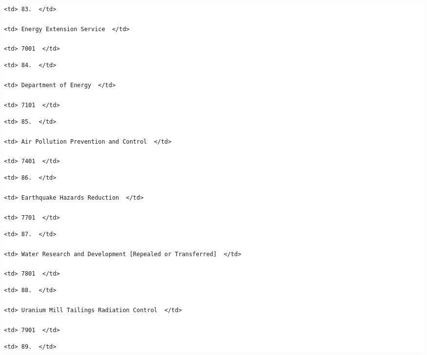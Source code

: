   </tr>

  <tr>

    <td> 83.  </td>

    <td> Energy Extension Service  </td>

    <td> 7001  </td>

  </tr>

  <tr>

    <td> 84.  </td>

    <td> Department of Energy  </td>

    <td> 7101  </td>

  </tr>

  <tr>

    <td> 85.  </td>

    <td> Air Pollution Prevention and Control  </td>

    <td> 7401  </td>

  </tr>

  <tr>

    <td> 86.  </td>

    <td> Earthquake Hazards Reduction  </td>

    <td> 7701  </td>

  </tr>

  <tr>

    <td> 87.  </td>

    <td> Water Research and Development [Repealed or Transferred]  </td>

    <td> 7801  </td>

  </tr>

  <tr>

    <td> 88.  </td>

    <td> Uranium Mill Tailings Radiation Control  </td>

    <td> 7901  </td>

  </tr>

  <tr>

    <td> 89.  </td>

